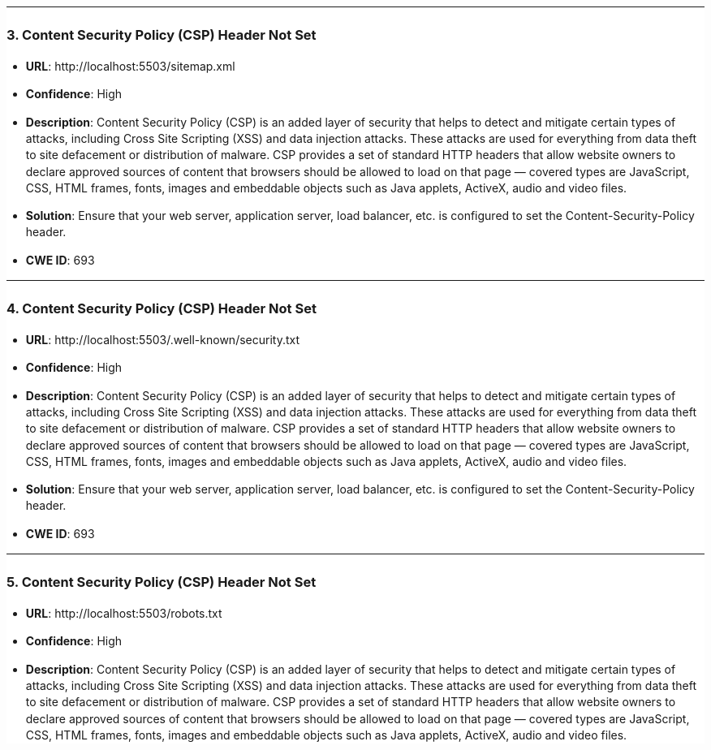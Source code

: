 
---

### 3. Content Security Policy (CSP) Header Not Set

- **URL**: http://localhost:5503/sitemap.xml

- **Confidence**: High

- **Description**: Content Security Policy (CSP) is an added layer of security that helps to detect and mitigate certain types of attacks, including Cross Site Scripting (XSS) and data injection attacks. These attacks are used for everything from data theft to site defacement or distribution of malware. CSP provides a set of standard HTTP headers that allow website owners to declare approved sources of content that browsers should be allowed to load on that page — covered types are JavaScript, CSS, HTML frames, fonts, images and embeddable objects such as Java applets, ActiveX, audio and video files.

- **Solution**: Ensure that your web server, application server, load balancer, etc. is configured to set the Content-Security-Policy header.

- **CWE ID**: 693


---

### 4. Content Security Policy (CSP) Header Not Set

- **URL**: http://localhost:5503/.well-known/security.txt

- **Confidence**: High

- **Description**: Content Security Policy (CSP) is an added layer of security that helps to detect and mitigate certain types of attacks, including Cross Site Scripting (XSS) and data injection attacks. These attacks are used for everything from data theft to site defacement or distribution of malware. CSP provides a set of standard HTTP headers that allow website owners to declare approved sources of content that browsers should be allowed to load on that page — covered types are JavaScript, CSS, HTML frames, fonts, images and embeddable objects such as Java applets, ActiveX, audio and video files.

- **Solution**: Ensure that your web server, application server, load balancer, etc. is configured to set the Content-Security-Policy header.

- **CWE ID**: 693


---

### 5. Content Security Policy (CSP) Header Not Set

- **URL**: http://localhost:5503/robots.txt

- **Confidence**: High

- **Description**: Content Security Policy (CSP) is an added layer of security that helps to detect and mitigate certain types of attacks, including Cross Site Scripting (XSS) and data injection attacks. These attacks are used for everything from data theft to site defacement or distribution of malware. CSP provides a set of standard HTTP headers that allow website owners to declare approved sources of content that browsers should be allowed to load on that page — covered types are JavaScript, CSS, HTML frames, fonts, images and embeddable objects such as Java applets, ActiveX, audio and video files.
